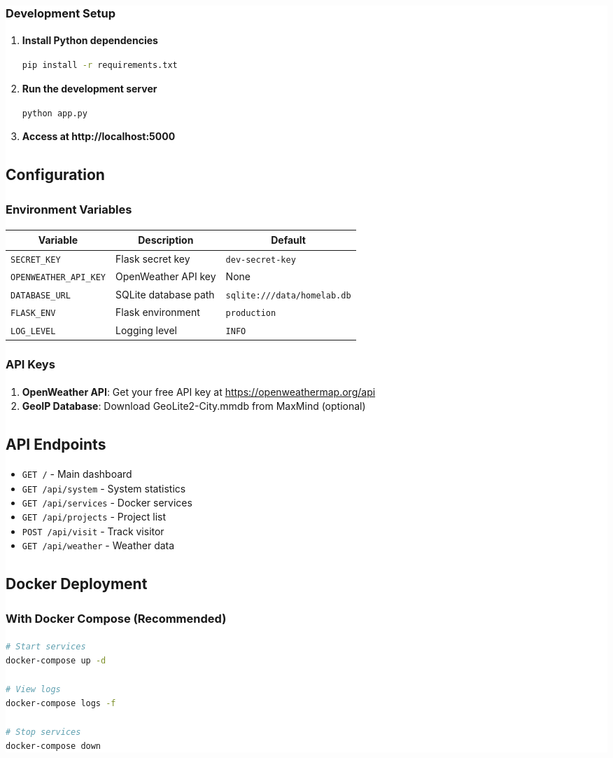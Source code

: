 ### Development Setup

1. **Install Python dependencies**
   ```bash
   pip install -r requirements.txt
   ```

2. **Run the development server**
   ```bash
   python app.py
   ```

3. **Access at http://localhost:5000**

## Configuration

### Environment Variables

| Variable | Description | Default |
|----------|-------------|---------|
| `SECRET_KEY` | Flask secret key | `dev-secret-key` |
| `OPENWEATHER_API_KEY` | OpenWeather API key | None |
| `DATABASE_URL` | SQLite database path | `sqlite:///data/homelab.db` |
| `FLASK_ENV` | Flask environment | `production` |
| `LOG_LEVEL` | Logging level | `INFO` |

### API Keys

1. **OpenWeather API**: Get your free API key at https://openweathermap.org/api
2. **GeoIP Database**: Download GeoLite2-City.mmdb from MaxMind (optional)

## API Endpoints

- `GET /` - Main dashboard
- `GET /api/system` - System statistics
- `GET /api/services` - Docker services
- `GET /api/projects` - Project list
- `POST /api/visit` - Track visitor
- `GET /api/weather` - Weather data

## Docker Deployment

### With Docker Compose (Recommended)

```bash
# Start services
docker-compose up -d

# View logs
docker-compose logs -f

# Stop services
docker-compose down
```
